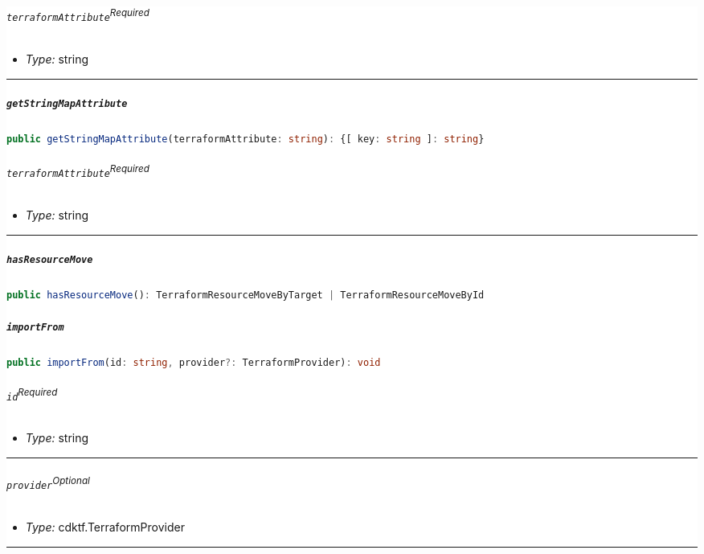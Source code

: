 ###### `terraformAttribute`<sup>Required</sup> <a name="terraformAttribute" id="@cdktf/provider-pagerduty.alertGroupingSetting.AlertGroupingSetting.getStringAttribute.parameter.terraformAttribute"></a>

- *Type:* string

---

##### `getStringMapAttribute` <a name="getStringMapAttribute" id="@cdktf/provider-pagerduty.alertGroupingSetting.AlertGroupingSetting.getStringMapAttribute"></a>

```typescript
public getStringMapAttribute(terraformAttribute: string): {[ key: string ]: string}
```

###### `terraformAttribute`<sup>Required</sup> <a name="terraformAttribute" id="@cdktf/provider-pagerduty.alertGroupingSetting.AlertGroupingSetting.getStringMapAttribute.parameter.terraformAttribute"></a>

- *Type:* string

---

##### `hasResourceMove` <a name="hasResourceMove" id="@cdktf/provider-pagerduty.alertGroupingSetting.AlertGroupingSetting.hasResourceMove"></a>

```typescript
public hasResourceMove(): TerraformResourceMoveByTarget | TerraformResourceMoveById
```

##### `importFrom` <a name="importFrom" id="@cdktf/provider-pagerduty.alertGroupingSetting.AlertGroupingSetting.importFrom"></a>

```typescript
public importFrom(id: string, provider?: TerraformProvider): void
```

###### `id`<sup>Required</sup> <a name="id" id="@cdktf/provider-pagerduty.alertGroupingSetting.AlertGroupingSetting.importFrom.parameter.id"></a>

- *Type:* string

---

###### `provider`<sup>Optional</sup> <a name="provider" id="@cdktf/provider-pagerduty.alertGroupingSetting.AlertGroupingSetting.importFrom.parameter.provider"></a>

- *Type:* cdktf.TerraformProvider

---
